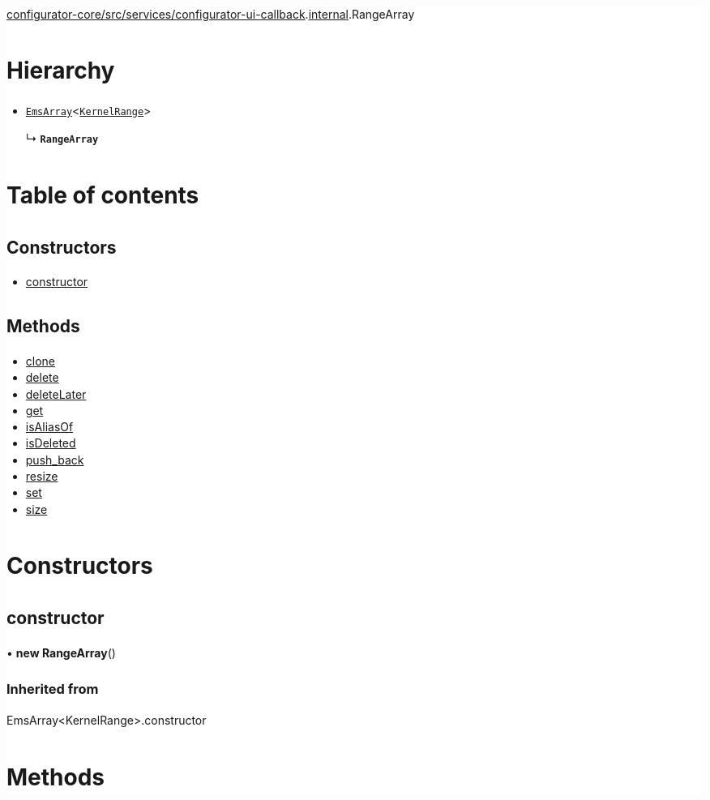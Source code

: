 [configurator-core/src/services/configurator-ui-callback](../modules/configurator_core_src_services_configurator_ui_callback.md).[internal](../modules/configurator_core_src_services_configurator_ui_callback._internal_.md).RangeArray

# Hierarchy

- [`EmsArray`](../modules/configurator_core_src_services_configurator_ui_callback._internal_.md#emsarray-1)<[`KernelRange`](../interfaces/typings_kernel.KernelRange.md)\>

  ↳ **`RangeArray`**

# Table of contents

## Constructors

- [constructor](configurator_core_src_services_configurator_ui_callback._internal_.RangeArray-1.md#constructor)

## Methods

- [clone](configurator_core_src_services_configurator_ui_callback._internal_.RangeArray-1.md#clone)
- [delete](configurator_core_src_services_configurator_ui_callback._internal_.RangeArray-1.md#delete)
- [deleteLater](configurator_core_src_services_configurator_ui_callback._internal_.RangeArray-1.md#deletelater)
- [get](configurator_core_src_services_configurator_ui_callback._internal_.RangeArray-1.md#get)
- [isAliasOf](configurator_core_src_services_configurator_ui_callback._internal_.RangeArray-1.md#isaliasof)
- [isDeleted](configurator_core_src_services_configurator_ui_callback._internal_.RangeArray-1.md#isdeleted)
- [push\_back](configurator_core_src_services_configurator_ui_callback._internal_.RangeArray-1.md#push_back)
- [resize](configurator_core_src_services_configurator_ui_callback._internal_.RangeArray-1.md#resize)
- [set](configurator_core_src_services_configurator_ui_callback._internal_.RangeArray-1.md#set)
- [size](configurator_core_src_services_configurator_ui_callback._internal_.RangeArray-1.md#size)

# Constructors

## constructor

• **new RangeArray**()

### Inherited from

EmsArray<KernelRange\>.constructor

# Methods
